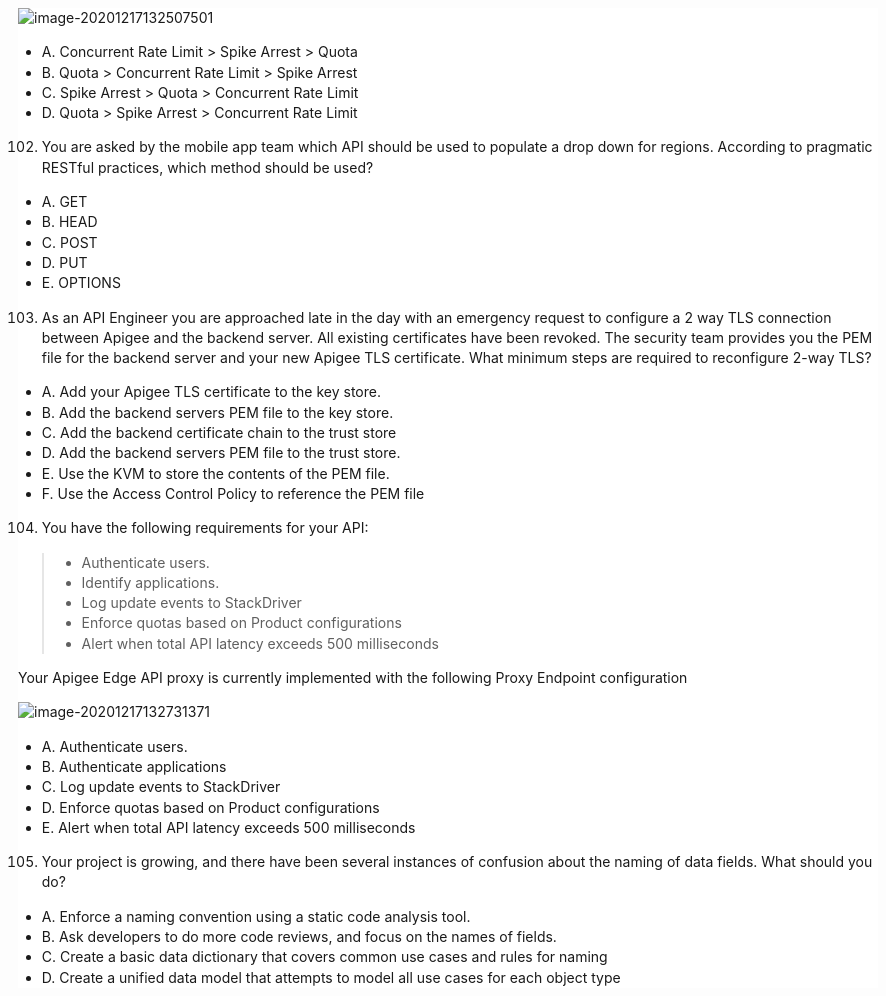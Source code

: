 ![image-20201217132507501](C:\Users\davisching\AppData\Roaming\Typora\typora-user-images\image-20201217132507501.png)

- A. Concurrent Rate Limit > Spike Arrest > Quota
- B. Quota > Concurrent Rate Limit > Spike Arrest
- C. Spike Arrest > Quota > Concurrent Rate Limit
- D. Quota > Spike Arrest > Concurrent Rate Limit



102) You are asked by the mobile app team which API should be used to populate a drop down
for regions. According to pragmatic RESTful practices, which method should be used?

- A. GET
- B. HEAD
- C. POST
- D. PUT
- E. OPTIONS



103) As an API Engineer you are approached late in the day with an emergency request to
configure a 2 way TLS connection between Apigee and the backend server. All existing certificates
have been revoked. The security team provides you the PEM file for the backend server and your
new Apigee TLS certificate. What minimum steps are required to reconfigure 2-way TLS?

- A. Add your Apigee TLS certificate to the key store.
- B. Add the backend servers PEM file to the key store.
- C. Add the backend certificate chain to the trust store
- D. Add the backend servers PEM file to the trust store.
- E. Use the KVM to store the contents of the PEM file.
- F. Use the Access Control Policy to reference the PEM file



104) You have the following requirements for your API:

> * Authenticate users.
> * Identify applications.
> * Log update events to StackDriver
> * Enforce quotas based on Product configurations
> * Alert when total API latency exceeds 500 milliseconds

Your Apigee Edge API proxy is currently implemented with the following Proxy Endpoint
configuration

![image-20201217132731371](C:\Users\davisching\AppData\Roaming\Typora\typora-user-images\image-20201217132731371.png)

- A. Authenticate users.
- B. Authenticate applications
- C. Log update events to StackDriver
- D. Enforce quotas based on Product configurations
- E. Alert when total API latency exceeds 500 milliseconds



105) Your project is growing, and there have been several instances of confusion about the naming of data fields. What should you do?

- A. Enforce a naming convention using a static code analysis tool.
- B. Ask developers to do more code reviews, and focus on the names of fields.
- C. Create a basic data dictionary that covers common use cases and rules for naming
- D. Create a unified data model that attempts to model all use cases for each object type
